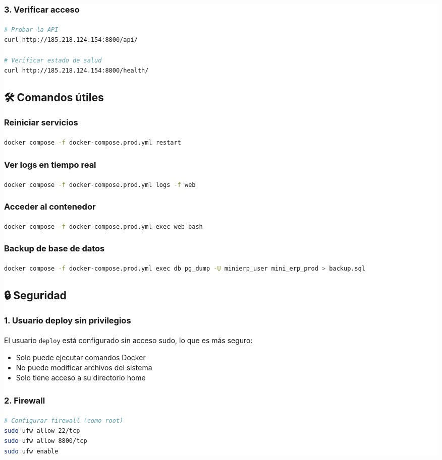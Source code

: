 ### 3. Verificar acceso

```bash
# Probar la API
curl http://185.218.124.154:8800/api/

# Verificar estado de salud
curl http://185.218.124.154:8800/health/
```

## 🛠️ Comandos útiles

### Reiniciar servicios

```bash
docker compose -f docker-compose.prod.yml restart
```

### Ver logs en tiempo real

```bash
docker compose -f docker-compose.prod.yml logs -f web
```

### Acceder al contenedor

```bash
docker compose -f docker-compose.prod.yml exec web bash
```

### Backup de base de datos

```bash
docker compose -f docker-compose.prod.yml exec db pg_dump -U minierp_user mini_erp_prod > backup.sql
```

## 🔒 Seguridad

### 1. Usuario deploy sin privilegios

El usuario `deploy` está configurado sin acceso sudo, lo que es más seguro:
- Solo puede ejecutar comandos Docker
- No puede modificar archivos del sistema
- Solo tiene acceso a su directorio home

### 2. Firewall

```bash
# Configurar firewall (como root)
sudo ufw allow 22/tcp
sudo ufw allow 8800/tcp
sudo ufw enable
```
